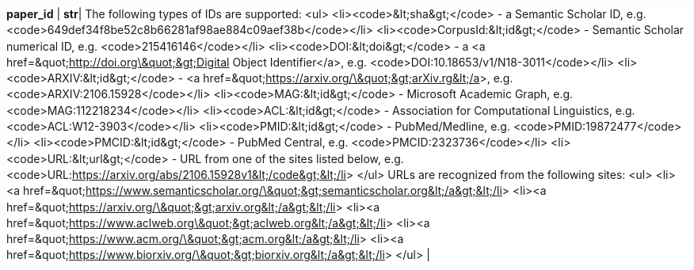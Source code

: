  **paper_id** | **str**| The following types of IDs are supported: &lt;ul&gt;     &lt;li&gt;&lt;code&gt;&amp;lt;sha&amp;gt;&lt;/code&gt; - a Semantic Scholar ID, e.g. &lt;code&gt;649def34f8be52c8b66281af98ae884c09aef38b&lt;/code&gt;&lt;/li&gt;     &lt;li&gt;&lt;code&gt;CorpusId:&amp;lt;id&amp;gt;&lt;/code&gt; - Semantic Scholar numerical ID, e.g. &lt;code&gt;215416146&lt;/code&gt;&lt;/li&gt;     &lt;li&gt;&lt;code&gt;DOI:&amp;lt;doi&amp;gt;&lt;/code&gt; - a &lt;a href&#x3D;\&quot;http://doi.org\&quot;&gt;Digital Object Identifier&lt;/a&gt;,         e.g. &lt;code&gt;DOI:10.18653/v1/N18-3011&lt;/code&gt;&lt;/li&gt;     &lt;li&gt;&lt;code&gt;ARXIV:&amp;lt;id&amp;gt;&lt;/code&gt; - &lt;a href&#x3D;\&quot;https://arxiv.org/\&quot;&gt;arXiv.rg&lt;/a&gt;, e.g. &lt;code&gt;ARXIV:2106.15928&lt;/code&gt;&lt;/li&gt;     &lt;li&gt;&lt;code&gt;MAG:&amp;lt;id&amp;gt;&lt;/code&gt; - Microsoft Academic Graph, e.g. &lt;code&gt;MAG:112218234&lt;/code&gt;&lt;/li&gt;     &lt;li&gt;&lt;code&gt;ACL:&amp;lt;id&amp;gt;&lt;/code&gt; - Association for Computational Linguistics, e.g. &lt;code&gt;ACL:W12-3903&lt;/code&gt;&lt;/li&gt;     &lt;li&gt;&lt;code&gt;PMID:&amp;lt;id&amp;gt;&lt;/code&gt; - PubMed/Medline, e.g. &lt;code&gt;PMID:19872477&lt;/code&gt;&lt;/li&gt;     &lt;li&gt;&lt;code&gt;PMCID:&amp;lt;id&amp;gt;&lt;/code&gt; - PubMed Central, e.g. &lt;code&gt;PMCID:2323736&lt;/code&gt;&lt;/li&gt;     &lt;li&gt;&lt;code&gt;URL:&amp;lt;url&amp;gt;&lt;/code&gt; - URL from one of the sites listed below, e.g. &lt;code&gt;URL:https://arxiv.org/abs/2106.15928v1&lt;/code&gt;&lt;/li&gt; &lt;/ul&gt;  URLs are recognized from the following sites: &lt;ul&gt;     &lt;li&gt;&lt;a href&#x3D;\&quot;https://www.semanticscholar.org/\&quot;&gt;semanticscholar.org&lt;/a&gt;&lt;/li&gt;     &lt;li&gt;&lt;a href&#x3D;\&quot;https://arxiv.org/\&quot;&gt;arxiv.org&lt;/a&gt;&lt;/li&gt;     &lt;li&gt;&lt;a href&#x3D;\&quot;https://www.aclweb.org\&quot;&gt;aclweb.org&lt;/a&gt;&lt;/li&gt;     &lt;li&gt;&lt;a href&#x3D;\&quot;https://www.acm.org/\&quot;&gt;acm.org&lt;/a&gt;&lt;/li&gt;     &lt;li&gt;&lt;a href&#x3D;\&quot;https://www.biorxiv.org/\&quot;&gt;biorxiv.org&lt;/a&gt;&lt;/li&gt; &lt;/ul&gt; |